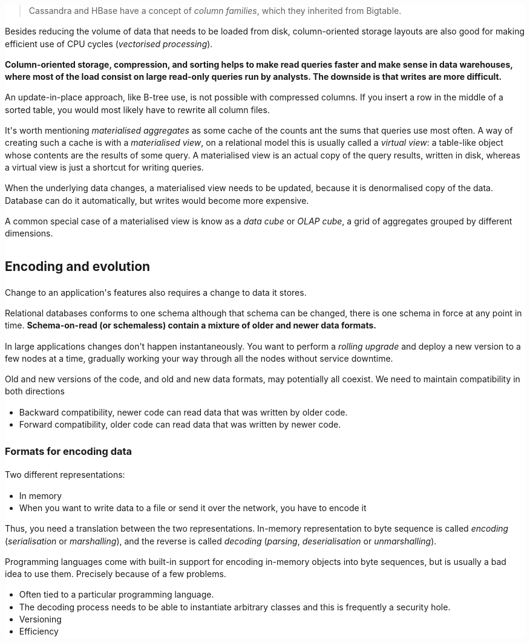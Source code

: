 > Cassandra and HBase have a concept of _column families_, which they inherited from Bigtable.

Besides reducing the volume of data that needs to be loaded from disk, column-oriented storage layouts are also good for making efficient use of CPU cycles (_vectorised processing_).

**Column-oriented storage, compression, and sorting helps to make read queries faster and make sense in data warehouses, where most of the load consist on large read-only queries run by analysts. The downside is that writes are more difficult.**

An update-in-place approach, like B-tree use, is not possible with compressed columns. If you insert a row in the middle of a sorted table, you would most likely have to rewrite all column files.

It's worth mentioning _materialised aggregates_ as some cache of the counts ant the sums that queries use most often. A way of creating such a cache is with a _materialised view_, on a relational model this is usually called a _virtual view_: a table-like object whose contents are the results of some query. A materialised view is an actual copy of the query results, written in disk, whereas a virtual view is just a shortcut for writing queries.

When the underlying data changes, a materialised view needs to be updated, because it is denormalised copy of the data. Database can do it automatically, but writes would become more expensive.

A common special case of a materialised view is know as a _data cube_ or _OLAP cube_, a grid of aggregates grouped by different dimensions.

## Encoding and evolution

Change to an application's features also requires a change to data it stores.

Relational databases conforms to one schema although that schema can be changed, there is one schema in force at any point in time. **Schema-on-read (or schemaless) contain a mixture of older and newer data formats.**

In large applications changes don't happen instantaneously. You want to perform a _rolling upgrade_ and deploy a new version to a few nodes at a time, gradually working your way through all the nodes without service downtime.

Old and new versions of the code, and old and new data formats, may potentially all coexist. We need to maintain compatibility in both directions
* Backward compatibility, newer code can read data that was written by older code.
* Forward compatibility, older code can read data that was written by newer code.

### Formats for encoding data

Two different representations:
* In memory
* When you want to write data to a file or send it over the network, you have to encode it

Thus, you need a translation between the two representations. In-memory representation to byte sequence is called _encoding_ (_serialisation_ or _marshalling_), and the reverse is called _decoding_ (_parsing_, _deserialisation_ or _unmarshalling_).

Programming languages come with built-in support for encoding in-memory objects into byte sequences, but is usually a bad idea to use them. Precisely because of a few problems.
* Often tied to a particular programming language.
* The decoding process needs to be able to instantiate arbitrary classes and this is frequently a security hole.
* Versioning
* Efficiency
